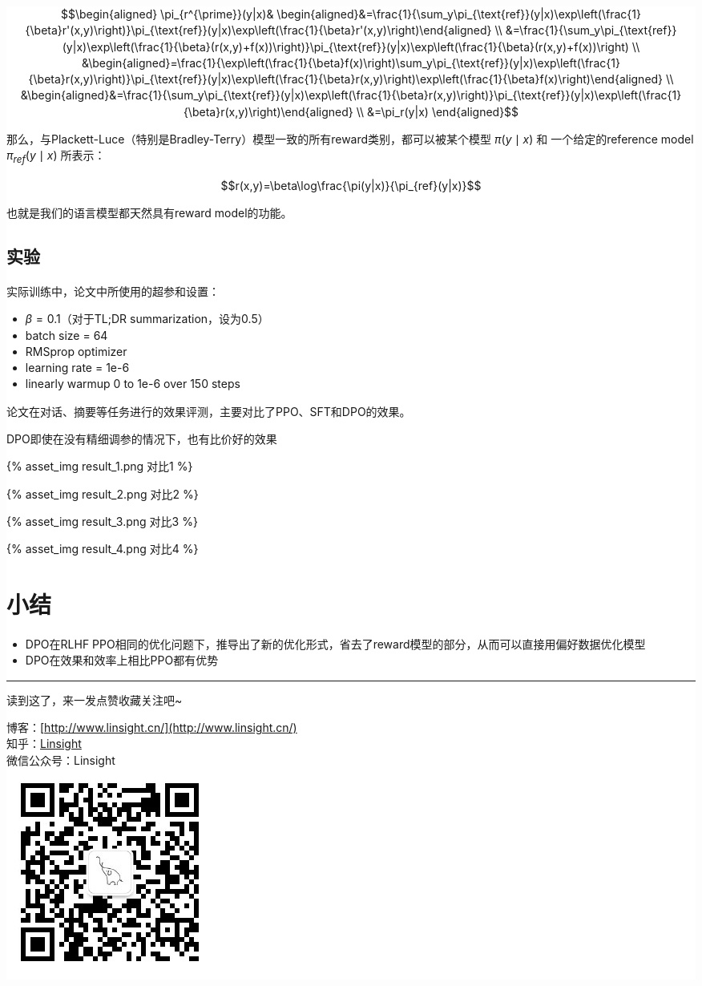 $$\begin{aligned}
\pi_{r^{\prime}}(y|x)& \begin{aligned}&=\frac{1}{\sum_y\pi_{\text{ref}}(y|x)\exp\left(\frac{1}{\beta}r'(x,y)\right)}\pi_{\text{ref}}(y|x)\exp\left(\frac{1}{\beta}r'(x,y)\right)\end{aligned}  \\
&=\frac{1}{\sum_y\pi_{\text{ref}}(y|x)\exp\left(\frac{1}{\beta}(r(x,y)+f(x))\right)}\pi_{\text{ref}}(y|x)\exp\left(\frac{1}{\beta}(r(x,y)+f(x))\right) \\
&\begin{aligned}=\frac{1}{\exp\left(\frac{1}{\beta}f(x)\right)\sum_y\pi_{\text{ref}}(y|x)\exp\left(\frac{1}{\beta}r(x,y)\right)}\pi_{\text{ref}}(y|x)\exp\left(\frac{1}{\beta}r(x,y)\right)\exp\left(\frac{1}{\beta}f(x)\right)\end{aligned} \\
&\begin{aligned}&=\frac{1}{\sum_y\pi_{\text{ref}}(y|x)\exp\left(\frac{1}{\beta}r(x,y)\right)}\pi_{\text{ref}}(y|x)\exp\left(\frac{1}{\beta}r(x,y)\right)\end{aligned} \\
&=\pi_r(y|x)
\end{aligned}$$  

那么，与Plackett-Luce（特别是Bradley-Terry）模型一致的所有reward类别，都可以被某个模型 $\pi(y\mid x)$ 和 一个给定的reference model $\pi_{ref}(y\mid x)$ 所表示：  

$$r(x,y)=\beta\log\frac{\pi(y|x)}{\pi_{ref}(y|x)}$$  

也就是我们的语言模型都天然具有reward model的功能。  

## 实验  

实际训练中，论文中所使用的超参和设置：  
- $\beta=0.1$（对于TL;DR summarization，设为0.5）  
- batch size = 64  
- RMSprop optimizer  
- learning rate = 1e-6  
- linearly warmup 0 to 1e-6 over 150 steps  

论文在对话、摘要等任务进行的效果评测，主要对比了PPO、SFT和DPO的效果。  

DPO即使在没有精细调参的情况下，也有比价好的效果  

{% asset_img result_1.png 对比1 %}  

{% asset_img result_2.png 对比2 %}  

{% asset_img result_3.png 对比3 %}  

{% asset_img result_4.png 对比4 %}  

# 小结  

- DPO在RLHF PPO相同的优化问题下，推导出了新的优化形式，省去了reward模型的部分，从而可以直接用偏好数据优化模型  
- DPO在效果和效率上相比PPO都有优势  

***

读到这了，来一发点赞收藏关注吧~

博客：[http://www.linsight.cn/](http://www.linsight.cn/)  
知乎：[Linsight](https://www.zhihu.com/people/us4ever)  
微信公众号：Linsight  
![](/images/qrcode.jpg)  
